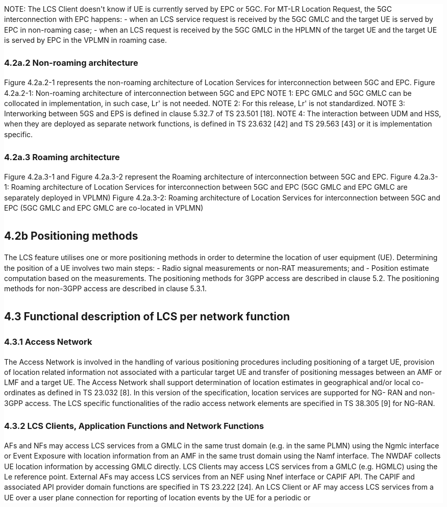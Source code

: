 NOTE: The LCS Client doesn\'t know if UE is currently served by EPC or 5GC.
For MT-LR Location Request, the 5GC interconnection with EPC happens:
\- when an LCS service request is received by the 5GC GMLC and the target UE
is served by EPC in non-roaming case;
\- when an LCS request is received by the 5GC GMLC in the HPLMN of the target
UE and the target UE is served by EPC in the VPLMN in roaming case.
### 4.2a.2 Non-roaming architecture
Figure 4.2a.2-1 represents the non-roaming architecture of Location Services
for interconnection between 5GC and EPC.
Figure 4.2a.2-1: Non-roaming architecture of interconnection between 5GC and
EPC
NOTE 1: EPC GMLC and 5GC GMLC can be collocated in implementation, in such
case, Lr\' is not needed.
NOTE 2: For this release, Lr\' is not standardized.
NOTE 3: Interworking between 5GS and EPS is defined in clause 5.32.7 of TS
23.501 [18].
NOTE 4: The interaction between UDM and HSS, when they are deployed as
separate network functions, is defined in TS 23.632 [42] and TS 29.563 [43] or
it is implementation specific.
### 4.2a.3 Roaming architecture
Figure 4.2a.3-1 and Figure 4.2a.3-2 represent the Roaming architecture of
interconnection between 5GC and EPC.
Figure 4.2a.3-1: Roaming architecture of Location Services for interconnection
between 5GC and EPC (5GC GMLC and EPC GMLC are separately deployed in VPLMN)
Figure 4.2a.3-2: Roaming architecture of Location Services for interconnection
between 5GC and EPC (5GC GMLC and EPC GMLC are co-located in VPLMN)
## 4.2b Positioning methods
The LCS feature utilises one or more positioning methods in order to determine
the location of user equipment (UE). Determining the position of a UE involves
two main steps:
\- Radio signal measurements or non-RAT measurements; and
\- Position estimate computation based on the measurements.
The positioning methods for 3GPP access are described in clause 5.2.
The positioning methods for non-3GPP access are described in clause 5.3.1.
## 4.3 Functional description of LCS per network function
### 4.3.1 Access Network
The Access Network is involved in the handling of various positioning
procedures including positioning of a target UE, provision of location related
information not associated with a particular target UE and transfer of
positioning messages between an AMF or LMF and a target UE. The Access Network
shall support determination of location estimates in geographical and/or local
co-ordinates as defined in TS 23.032 [8].
In this version of the specification, location services are supported for NG-
RAN and non-3GPP access.
The LCS specific functionalities of the radio access network elements are
specified in TS 38.305 [9] for NG-RAN.
### 4.3.2 LCS Clients, Application Functions and Network Functions
AFs and NFs may access LCS services from a GMLC in the same trust domain (e.g.
in the same PLMN) using the Ngmlc interface or Event Exposure with location
information from an AMF in the same trust domain using the Namf interface. The
NWDAF collects UE location information by accessing GMLC directly.
LCS Clients may access LCS services from a GMLC (e.g. HGMLC) using the Le
reference point.
External AFs may access LCS services from an NEF using Nnef interface or CAPIF
API. The CAPIF and associated API provider domain functions are specified in
TS 23.222 [24].
An LCS Client or AF may access LCS services from a UE over a user plane
connection for reporting of location events by the UE for a periodic or